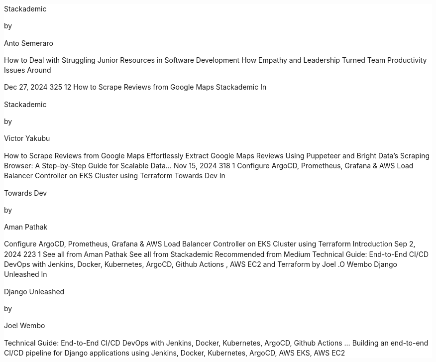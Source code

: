 Stackademic

by

Anto Semeraro

How to Deal with Struggling Junior Resources in Software Development
How Empathy and Leadership Turned Team Productivity Issues Around

Dec 27, 2024
325
12
How to Scrape Reviews from Google Maps
Stackademic
In

Stackademic

by

Victor Yakubu

How to Scrape Reviews from Google Maps
Effortlessly Extract Google Maps Reviews Using Puppeteer and Bright Data’s Scraping Browser: A Step-by-Step Guide for Scalable Data…
Nov 15, 2024
318
1
Configure ArgoCD, Prometheus, Grafana & AWS Load Balancer Controller on EKS Cluster using Terraform
Towards Dev
In

Towards Dev

by

Aman Pathak

Configure ArgoCD, Prometheus, Grafana & AWS Load Balancer Controller on EKS Cluster using Terraform
Introduction
Sep 2, 2024
223
1
See all from Aman Pathak
See all from Stackademic
Recommended from Medium
Technical Guide: End-to-End CI/CD DevOps with Jenkins, Docker, Kubernetes, ArgoCD, Github Actions , AWS EC2 and Terraform by Joel .O Wembo
Django Unleashed
In

Django Unleashed

by

Joel Wembo

Technical Guide: End-to-End CI/CD DevOps with Jenkins, Docker, Kubernetes, ArgoCD, Github Actions …
Building an end-to-end CI/CD pipeline for Django applications using Jenkins, Docker, Kubernetes, ArgoCD, AWS EKS, AWS EC2
